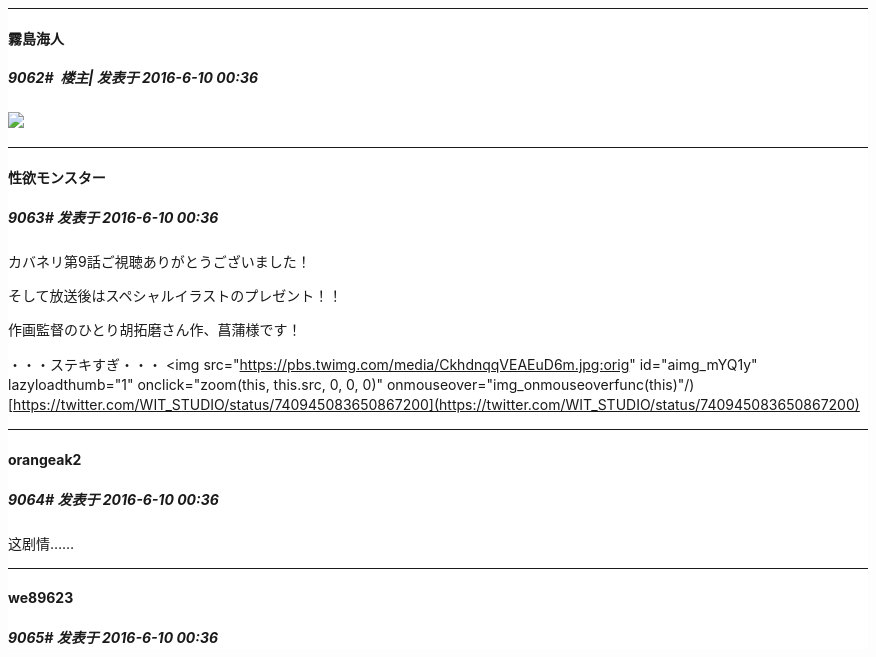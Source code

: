 





-----

####  霧島海人  
##### 9062#         楼主| 发表于 2016-6-10 00:36



<img src="http://ww4.sinaimg.cn/large/8252a54egw1f4pg0b38bwj21481kw7du.jpg" referrerpolicy="no-referrer">







-----

####  性欲モンスター  
##### 9063#       发表于 2016-6-10 00:36




カバネリ第9話ご視聴ありがとうございました！


そして放送後はスペシャルイラストのプレゼント！！

作画監督のひとり胡拓磨さん作、菖蒲様です！


・・・ステキすぎ・・・
<img src="https://pbs.twimg.com/media/CkhdnqqVEAEuD6m.jpg:orig" id="aimg_mYQ1y" lazyloadthumb="1" onclick="zoom(this, this.src, 0, 0, 0)" onmouseover="img_onmouseoverfunc(this)"/)
[https://twitter.com/WIT_STUDIO/status/740945083650867200](https://twitter.com/WIT_STUDIO/status/740945083650867200)







-----

####  orangeak2  
##### 9064#       发表于 2016-6-10 00:36




这剧情……







-----

####  we89623  
##### 9065#       发表于 2016-6-10 00:36
